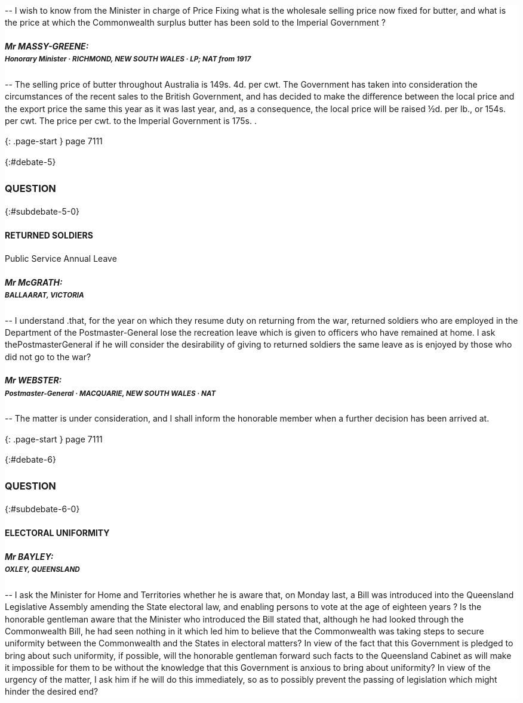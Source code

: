 -- I wish to know from the Minister in charge of Price Fixing what is the wholesale selling price now fixed for butter, and what is the price at which the Commonwealth surplus butter has been sold to the Imperial Government ? 

##### Mr MASSY-GREENE:<br><small class="text-muted">Honorary Minister &middot; RICHMOND, NEW SOUTH WALES &middot; LP; NAT from 1917</small>

-- The selling price of butter throughout Australia is 149s. 4d. per cwt. The Government has taken into consideration the circumstances of the recent sales to the British Government, and has decided to make the difference between the local price and the export price the same this year as it was last year, and, as a consequence, the local price will be raised  ½d.  per lb., or 154s. per cwt. The price per cwt. to the Imperial Government is 175s. . 

{: .page-start }
page 7111

{:#debate-5}
### QUESTION

{:#subdebate-5-0}
#### RETURNED SOLDIERS

Public Service Annual Leave

##### Mr McGRATH:<br><small class="text-muted">BALLAARAT, VICTORIA</small>

-- I understand .that, for the year on which they resume duty on returning from the war, returned soldiers who are employed in the Department of the Postmaster-General lose the recreation leave  which  is given to officers who have remained at home. I ask thePostmasterGeneral if he will consider the desirability of giving to returned soldiers the same leave as is enjoyed by those who did not go to the war? 

##### Mr WEBSTER:<br><small class="text-muted">Postmaster-General &middot; MACQUARIE, NEW SOUTH WALES &middot; NAT</small>

-- The matter is under consideration, and I shall inform the honorable member when a further decision has been arrived at. 

{: .page-start }
page 7111

{:#debate-6}
### QUESTION

{:#subdebate-6-0}
#### ELECTORAL UNIFORMITY

##### Mr BAYLEY:<br><small class="text-muted">OXLEY, QUEENSLAND</small>

-- I ask the Minister for Home and Territories whether he is aware that, on Monday last, a Bill was introduced into the Queensland Legislative Assembly amending the State electoral law, and enabling persons to vote at the age of eighteen years ? Is the honorable gentleman aware that the Minister who introduced the Bill stated that, although he had looked through the Commonwealth Bill, he had seen nothing in it which led him to believe that the Commonwealth was taking steps to secure uniformity between the Commonwealth and the States in electoral matters? In view of the fact that this Government is pledged to bring about such uniformity, if possible, will the honorable gentleman forward such facts to the Queensland Cabinet as will make it impossible for them to be without the knowledge that this Government is anxious to bring about uniformity? In view of the urgency of the matter, I ask him if he will do this immediately, so as to possibly prevent the passing of legislation which might hinder the desired end? 
